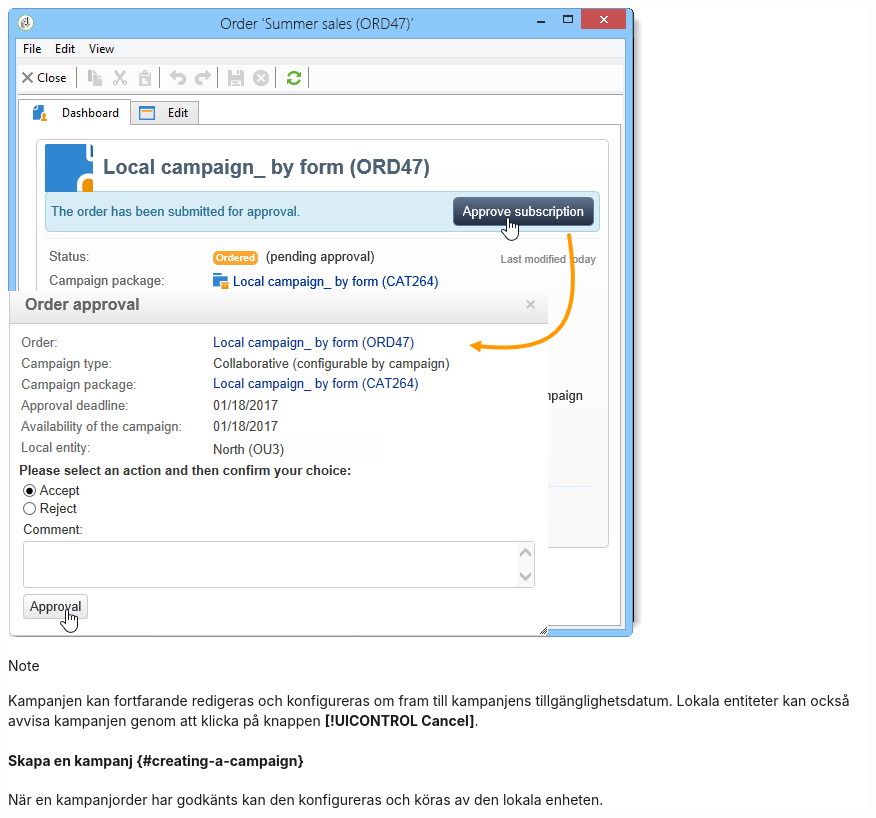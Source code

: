 ![](assets/mkg_dist_local_order_valid.png)

>[!NOTE]
>
>Kampanjen kan fortfarande redigeras och konfigureras om fram till kampanjens tillgänglighetsdatum. Lokala entiteter kan också avvisa kampanjen genom att klicka på knappen **[!UICONTROL Cancel]**.

#### Skapa en kampanj {#creating-a-campaign}

När en kampanjorder har godkänts kan den konfigureras och köras av den lokala enheten.
